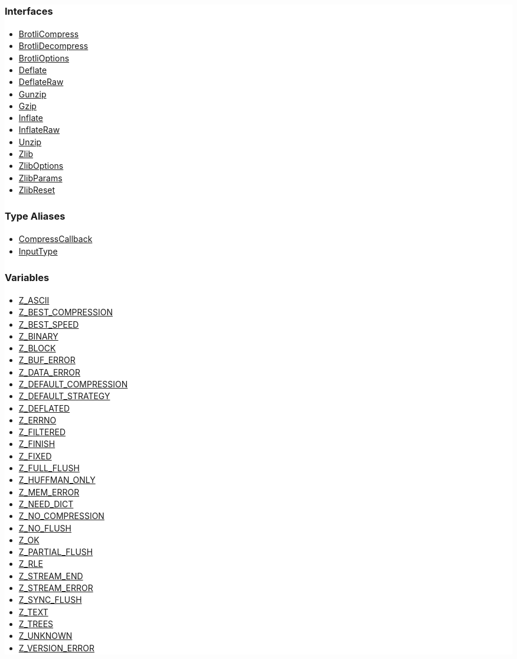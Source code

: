 ### Interfaces

- [BrotliCompress](../interfaces/zlib._zlib_.BrotliCompress-1.md)
- [BrotliDecompress](../interfaces/zlib._zlib_.BrotliDecompress-1.md)
- [BrotliOptions](../interfaces/zlib._zlib_.BrotliOptions.md)
- [Deflate](../interfaces/zlib._zlib_.Deflate-1.md)
- [DeflateRaw](../interfaces/zlib._zlib_.DeflateRaw-1.md)
- [Gunzip](../interfaces/zlib._zlib_.Gunzip-1.md)
- [Gzip](../interfaces/zlib._zlib_.Gzip-1.md)
- [Inflate](../interfaces/zlib._zlib_.Inflate-1.md)
- [InflateRaw](../interfaces/zlib._zlib_.InflateRaw-1.md)
- [Unzip](../interfaces/zlib._zlib_.Unzip-1.md)
- [Zlib](../interfaces/zlib._zlib_.Zlib.md)
- [ZlibOptions](../interfaces/zlib._zlib_.ZlibOptions.md)
- [ZlibParams](../interfaces/zlib._zlib_.ZlibParams.md)
- [ZlibReset](../interfaces/zlib._zlib_.ZlibReset.md)

### Type Aliases

- [CompressCallback](zlib._zlib_.md#compresscallback)
- [InputType](zlib._zlib_.md#inputtype)

### Variables

- [Z\_ASCII](zlib._zlib_.md#z_ascii)
- [Z\_BEST\_COMPRESSION](zlib._zlib_.md#z_best_compression)
- [Z\_BEST\_SPEED](zlib._zlib_.md#z_best_speed)
- [Z\_BINARY](zlib._zlib_.md#z_binary)
- [Z\_BLOCK](zlib._zlib_.md#z_block)
- [Z\_BUF\_ERROR](zlib._zlib_.md#z_buf_error)
- [Z\_DATA\_ERROR](zlib._zlib_.md#z_data_error)
- [Z\_DEFAULT\_COMPRESSION](zlib._zlib_.md#z_default_compression)
- [Z\_DEFAULT\_STRATEGY](zlib._zlib_.md#z_default_strategy)
- [Z\_DEFLATED](zlib._zlib_.md#z_deflated)
- [Z\_ERRNO](zlib._zlib_.md#z_errno)
- [Z\_FILTERED](zlib._zlib_.md#z_filtered)
- [Z\_FINISH](zlib._zlib_.md#z_finish)
- [Z\_FIXED](zlib._zlib_.md#z_fixed)
- [Z\_FULL\_FLUSH](zlib._zlib_.md#z_full_flush)
- [Z\_HUFFMAN\_ONLY](zlib._zlib_.md#z_huffman_only)
- [Z\_MEM\_ERROR](zlib._zlib_.md#z_mem_error)
- [Z\_NEED\_DICT](zlib._zlib_.md#z_need_dict)
- [Z\_NO\_COMPRESSION](zlib._zlib_.md#z_no_compression)
- [Z\_NO\_FLUSH](zlib._zlib_.md#z_no_flush)
- [Z\_OK](zlib._zlib_.md#z_ok)
- [Z\_PARTIAL\_FLUSH](zlib._zlib_.md#z_partial_flush)
- [Z\_RLE](zlib._zlib_.md#z_rle)
- [Z\_STREAM\_END](zlib._zlib_.md#z_stream_end)
- [Z\_STREAM\_ERROR](zlib._zlib_.md#z_stream_error)
- [Z\_SYNC\_FLUSH](zlib._zlib_.md#z_sync_flush)
- [Z\_TEXT](zlib._zlib_.md#z_text)
- [Z\_TREES](zlib._zlib_.md#z_trees)
- [Z\_UNKNOWN](zlib._zlib_.md#z_unknown)
- [Z\_VERSION\_ERROR](zlib._zlib_.md#z_version_error)
